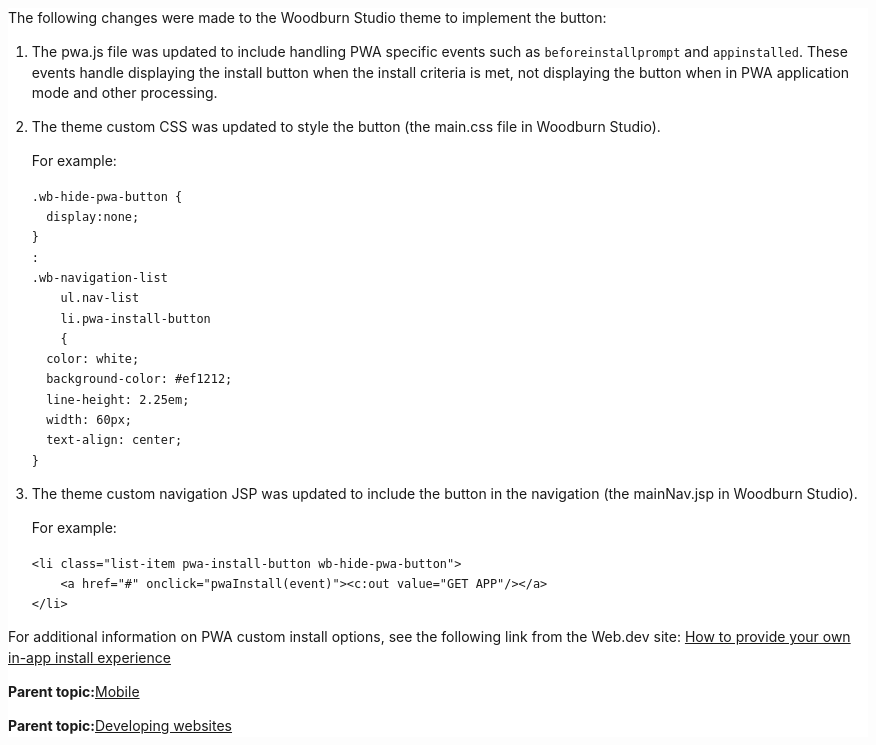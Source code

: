 The following changes were made to the Woodburn Studio theme to implement the button:

1.  The pwa.js file was updated to include handling PWA specific events such as `beforeinstallprompt` and `appinstalled`. These events handle displaying the install button when the install criteria is met, not displaying the button when in PWA application mode and other processing.
2.  The theme custom CSS was updated to style the button \(the main.css file in Woodburn Studio\).

    For example:

    ```
    .wb-hide-pwa-button {
      display:none;
    }
    :
    .wb-navigation-list
        ul.nav-list
        li.pwa-install-button
        {
      color: white;
      background-color: #ef1212;
      line-height: 2.25em;
      width: 60px;
      text-align: center;
    }
    ```

3.  The theme custom navigation JSP was updated to include the button in the navigation \(the mainNav.jsp in Woodburn Studio\).

    For example:

    ```
    <li class="list-item pwa-install-button wb-hide-pwa-button">
        <a href="#" onclick="pwaInstall(event)"><c:out value="GET APP"/></a>
    </li>
    ```


For additional information on PWA custom install options, see the following link from the Web.dev site: [How to provide your own in-app install experience](https://web.dev/customize-install/)

**Parent topic:**[Mobile](../overview/mobile.md)

**Parent topic:**[Developing websites](../install/developing_websites.md)

